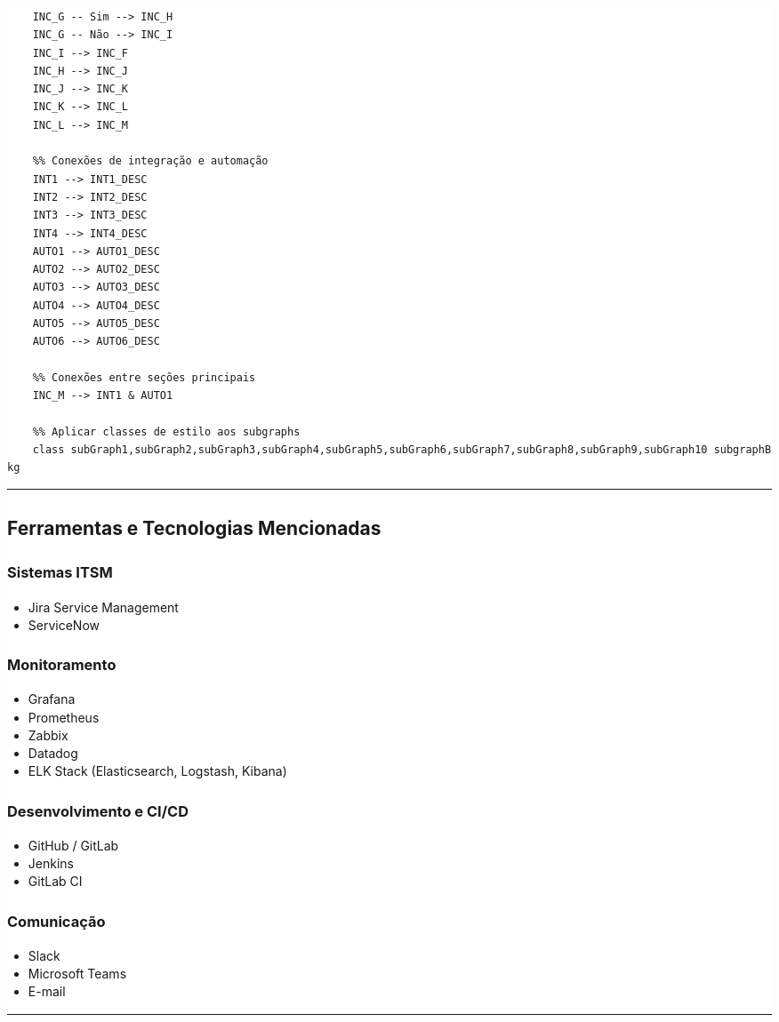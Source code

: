 ```mermaid
    INC_G -- Sim --> INC_H
    INC_G -- Não --> INC_I
    INC_I --> INC_F
    INC_H --> INC_J
    INC_J --> INC_K
    INC_K --> INC_L
    INC_L --> INC_M

    %% Conexões de integração e automação
    INT1 --> INT1_DESC
    INT2 --> INT2_DESC
    INT3 --> INT3_DESC
    INT4 --> INT4_DESC
    AUTO1 --> AUTO1_DESC
    AUTO2 --> AUTO2_DESC
    AUTO3 --> AUTO3_DESC
    AUTO4 --> AUTO4_DESC
    AUTO5 --> AUTO5_DESC
    AUTO6 --> AUTO6_DESC

    %% Conexões entre seções principais
    INC_M --> INT1 & AUTO1

    %% Aplicar classes de estilo aos subgraphs
    class subGraph1,subGraph2,subGraph3,subGraph4,subGraph5,subGraph6,subGraph7,subGraph8,subGraph9,subGraph10 subgraphBkg
```

---

## Ferramentas e Tecnologias Mencionadas

### Sistemas ITSM
- Jira Service Management
- ServiceNow

### Monitoramento
- Grafana
- Prometheus
- Zabbix
- Datadog
- ELK Stack (Elasticsearch, Logstash, Kibana)

### Desenvolvimento e CI/CD
- GitHub / GitLab
- Jenkins
- GitLab CI

### Comunicação
- Slack
- Microsoft Teams
- E-mail

---